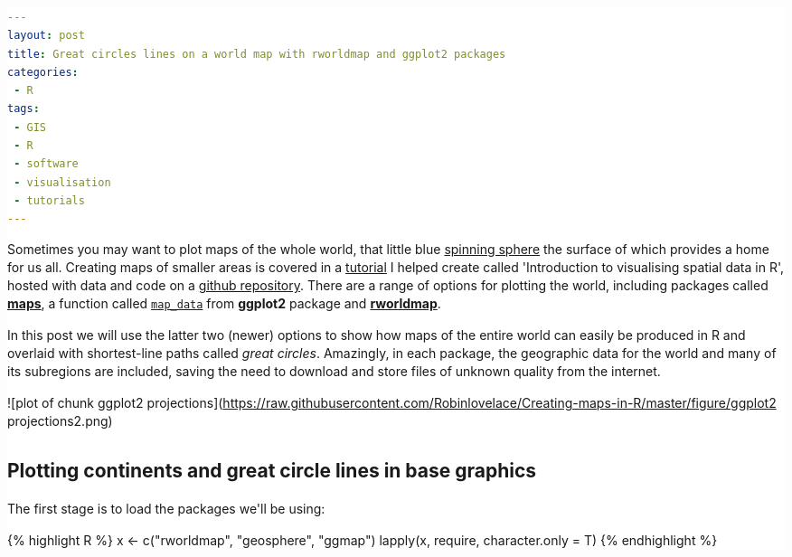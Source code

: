 ```yaml
---
layout: post
title: Great circles lines on a world map with rworldmap and ggplot2 packages
categories:
 - R
tags:
 - GIS
 - R
 - software
 - visualisation 
 - tutorials
---
```


Sometimes you may want to plot maps of the whole world,
that little blue
[spinning sphere](http://en.wikipedia.org/wiki/The_Blue_Marble) the
surface of which provides a home for us all.
Creating maps of smaller areas
is covered in a
[tutorial](https://github.com/Robinlovelace/Creating-maps-in-R/raw/master/intro-spatial-rl.pdf)
I helped create called 'Introduction to visualising spatial data in R',
hosted with data and code on a
[github repository](https://github.com/Robinlovelace/Creating-maps-in-R/).
There are a range of options for plotting the world, including packages called
[**maps**](http://cran.r-project.org/web/packages/maps/index.html),
a function called [`map_data`](http://docs.ggplot2.org/0.9.3/map_data.html) from
**ggplot2** package and [**rworldmap**](http://cran.r-project.org/web/packages/rworldmap/index.html).

In this post we will use the latter two (newer) options
to show how maps of the entire world
can easily be produced in R and overlaid with shortest-line
paths called *great circles*. Amazingly, in each package, the geographic
data for the world and many of its subregions
are included, saving the
need to download and store files of unknown quality from the internet.

![plot of chunk ggplot2 projections](https://raw.githubusercontent.com/Robinlovelace/Creating-maps-in-R/master/figure/ggplot2 projections2.png) 



## Plotting continents and great circle lines in base graphics

The first stage is to load the packages we'll be using:

{% highlight R %}
x <- c("rworldmap", "geosphere", "ggmap")
lapply(x, require, character.only = T)
{% endhighlight %}
